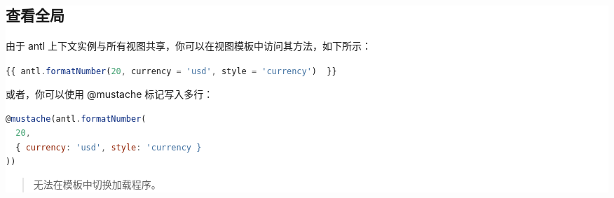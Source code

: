 ```javascript
```
## 查看全局
由于 antl 上下文实例与所有视图共享，你可以在视图模板中访问其方法，如下所示：
```javascript
{{ antl.formatNumber(20, currency = 'usd', style = 'currency')  }}
```
或者，你可以使用 @mustache 标记写入多行：
```javascript
@mustache(antl.formatNumber(
  20,
  { currency: 'usd', style: 'currency }
))
```
> 无法在模板中切换加载程序。
